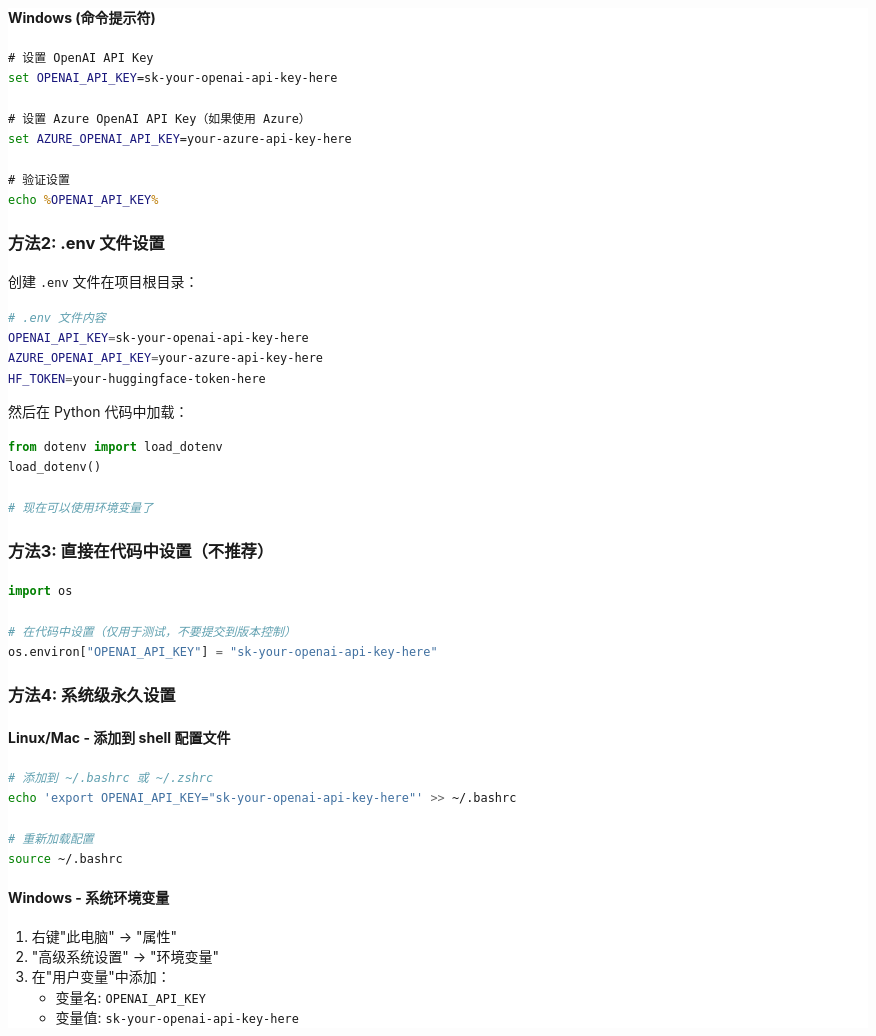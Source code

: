 #### Windows (命令提示符)
```cmd
# 设置 OpenAI API Key
set OPENAI_API_KEY=sk-your-openai-api-key-here

# 设置 Azure OpenAI API Key（如果使用 Azure）
set AZURE_OPENAI_API_KEY=your-azure-api-key-here

# 验证设置
echo %OPENAI_API_KEY%
```

### 方法2: .env 文件设置

创建 `.env` 文件在项目根目录：
```bash
# .env 文件内容
OPENAI_API_KEY=sk-your-openai-api-key-here
AZURE_OPENAI_API_KEY=your-azure-api-key-here
HF_TOKEN=your-huggingface-token-here
```

然后在 Python 代码中加载：
```python
from dotenv import load_dotenv
load_dotenv()

# 现在可以使用环境变量了
```

### 方法3: 直接在代码中设置（不推荐）

```python
import os

# 在代码中设置（仅用于测试，不要提交到版本控制）
os.environ["OPENAI_API_KEY"] = "sk-your-openai-api-key-here"
```

### 方法4: 系统级永久设置

#### Linux/Mac - 添加到 shell 配置文件
```bash
# 添加到 ~/.bashrc 或 ~/.zshrc
echo 'export OPENAI_API_KEY="sk-your-openai-api-key-here"' >> ~/.bashrc

# 重新加载配置
source ~/.bashrc
```

#### Windows - 系统环境变量
1. 右键"此电脑" → "属性"
2. "高级系统设置" → "环境变量"
3. 在"用户变量"中添加：
   - 变量名: `OPENAI_API_KEY`
   - 变量值: `sk-your-openai-api-key-here`
